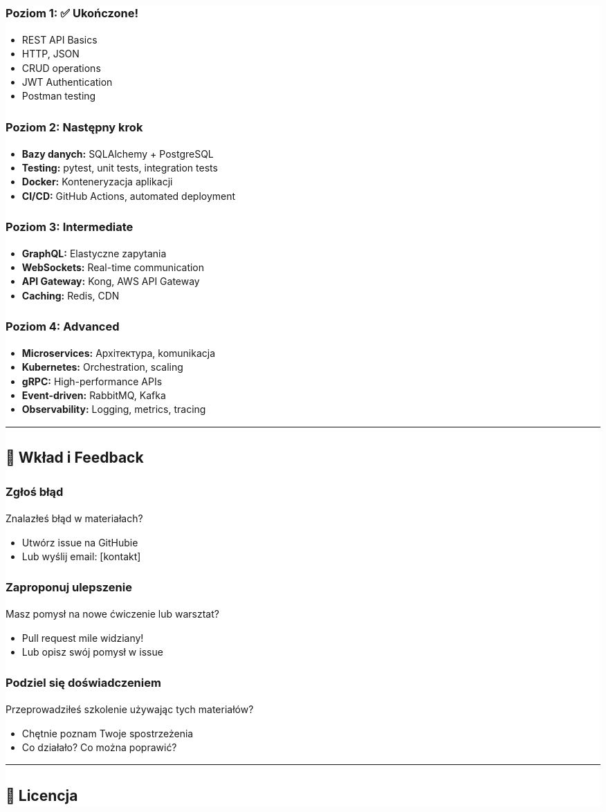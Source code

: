 ### Poziom 1: ✅ Ukończone!
- REST API Basics
- HTTP, JSON
- CRUD operations
- JWT Authentication
- Postman testing

### Poziom 2: Następny krok
- **Bazy danych:** SQLAlchemy + PostgreSQL
- **Testing:** pytest, unit tests, integration tests
- **Docker:** Konteneryzacja aplikacji
- **CI/CD:** GitHub Actions, automated deployment

### Poziom 3: Intermediate
- **GraphQL:** Elastyczne zapytania
- **WebSockets:** Real-time communication
- **API Gateway:** Kong, AWS API Gateway
- **Caching:** Redis, CDN

### Poziom 4: Advanced
- **Microservices:** Архітектура, komunikacja
- **Kubernetes:** Orchestration, scaling
- **gRPC:** High-performance APIs
- **Event-driven:** RabbitMQ, Kafka
- **Observability:** Logging, metrics, tracing

---

## 🤝 Wkład i Feedback

### Zgłoś błąd
Znalazłeś błąd w materiałach? 
- Utwórz issue na GitHubie
- Lub wyślij email: [kontakt]

### Zaproponuj ulepszenie
Masz pomysł na nowe ćwiczenie lub warsztat?
- Pull request mile widziany!
- Lub opisz swój pomysł w issue

### Podziel się doświadczeniem
Przeprowadziłeś szkolenie używając tych materiałów?
- Chętnie poznam Twoje spostrzeżenia
- Co działało? Co można poprawić?

---

## 📄 Licencja
